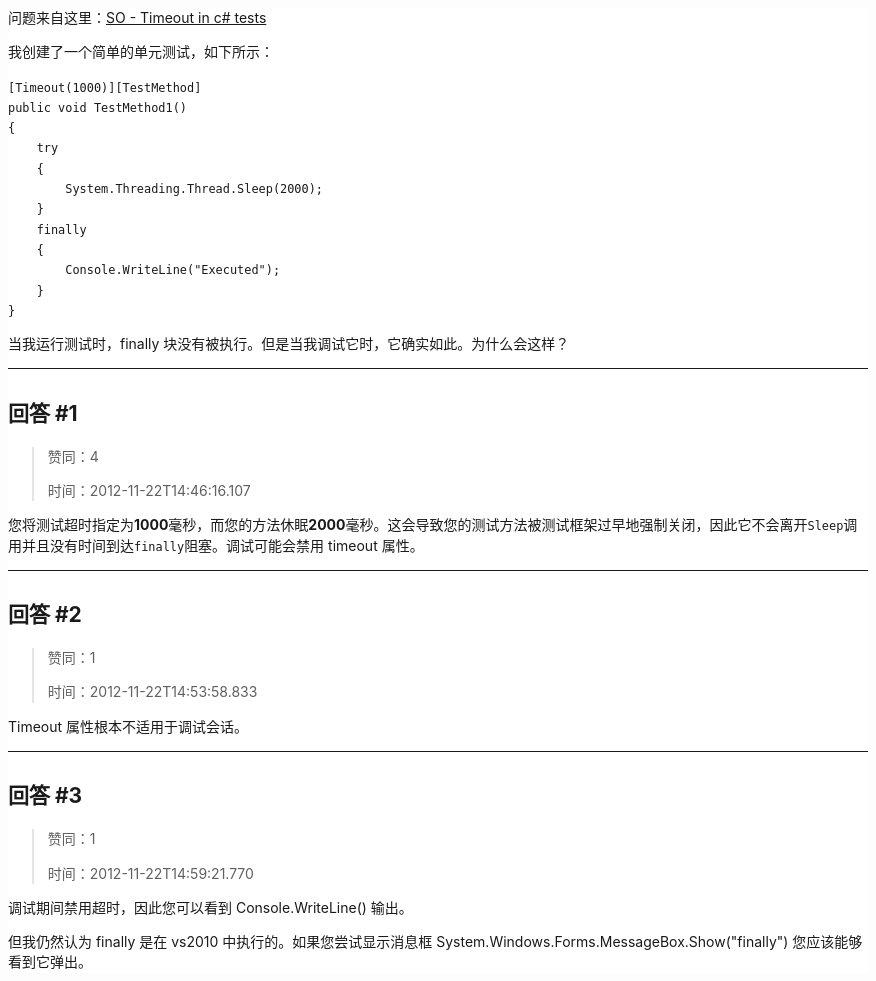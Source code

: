 问题来自这里：[SO - Timeout in c# tests](https://stackoverflow.com/questions/13514672/timeout-in-c-sharp-tests)

我创建了一个简单的单元测试，如下所示：

```
[Timeout(1000)][TestMethod]
public void TestMethod1()
{
    try
    {
        System.Threading.Thread.Sleep(2000);
    }
    finally
    {
        Console.WriteLine("Executed");
    }
} 
```

当我运行测试时，finally 块没有被执行。但是当我调试它时，它确实如此。为什么会这样？

* * *

## 回答 #1

> 赞同：4
> 
> 时间：2012-11-22T14:46:16.107

您将测试超时指定为**1000**毫秒，而您的方法休眠**2000**毫秒。这会导致您的测试方法被测试框架过早地强制关闭，因此它不会离开`Sleep`调用并且没有时间到达`finally`阻塞。调试可能会禁用 timeout 属性。

* * *

## 回答 #2

> 赞同：1
> 
> 时间：2012-11-22T14:53:58.833

Timeout 属性根本不适用于调试会话。

* * *

## 回答 #3

> 赞同：1
> 
> 时间：2012-11-22T14:59:21.770

调试期间禁用超时，因此您可以看到 Console.WriteLine() 输出。

但我仍然认为 finally 是在 vs2010 中执行的。如果您尝试显示消息框 System.Windows.Forms.MessageBox.Show("finally") 您应该能够看到它弹出。
